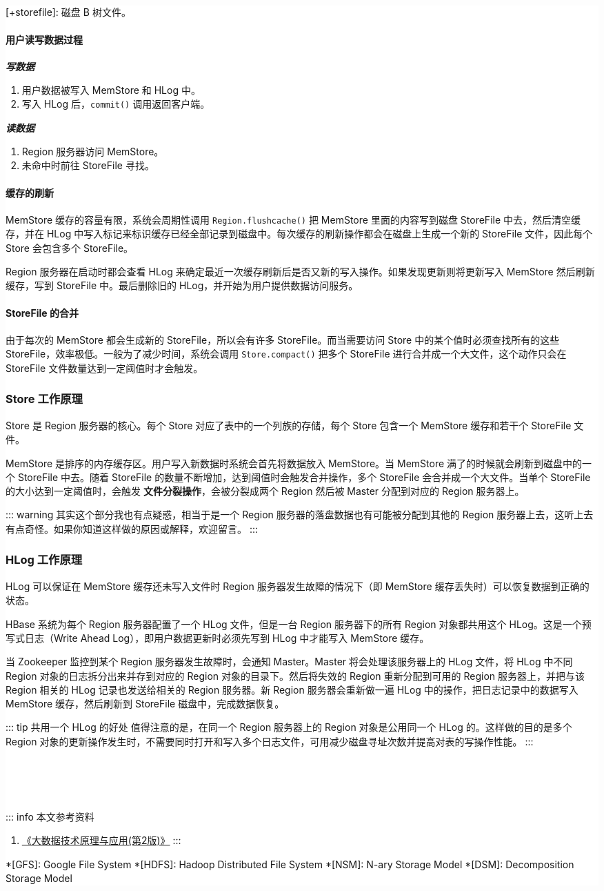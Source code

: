[+memstore]: 内存中的缓存。
[+storefile]: 磁盘 B 树文件。

#### 用户读写数据过程
***写数据***
1. 用户数据被写入 MemStore 和 HLog 中。
2. 写入 HLog 后，`commit()` 调用返回客户端。

***读数据***
1. Region 服务器访问 MemStore。
2. 未命中时前往 StoreFile 寻找。

#### 缓存的刷新
MemStore 缓存的容量有限，系统会周期性调用 `Region.flushcache()` 把 MemStore 里面的内容写到磁盘 StoreFile 中去，然后清空缓存，并在 HLog 中写入标记来标识缓存已经全部记录到磁盘中。每次缓存的刷新操作都会在磁盘上生成一个新的 StoreFile 文件，因此每个 Store 会包含多个 StoreFile。

Region 服务器在启动时都会查看 HLog 来确定最近一次缓存刷新后是否又新的写入操作。如果发现更新则将更新写入 MemStore 然后刷新缓存，写到 StoreFile 中。最后删除旧的 HLog，并开始为用户提供数据访问服务。

#### StoreFile 的合并
由于每次的 MemStore 都会生成新的 StoreFile，所以会有许多 StoreFile。而当需要访问 Store 中的某个值时必须查找所有的这些 StoreFile，效率极低。一般为了减少时间，系统会调用 `Store.compact()` 把多个 StoreFile 进行合并成一个大文件，这个动作只会在 StoreFile 文件数量达到一定阈值时才会触发。


### Store 工作原理
Store 是 Region 服务器的核心。每个 Store 对应了表中的一个列族的存储，每个 Store 包含一个 MemStore 缓存和若干个 StoreFile 文件。

MemStore 是排序的内存缓存区。用户写入新数据时系统会首先将数据放入 MemStore。当 MemStore 满了的时候就会刷新到磁盘中的一个 StoreFile 中去。随着 StoreFile 的数量不断增加，达到阈值时会触发合并操作，多个 StoreFile 会合并成一个大文件。当单个 StoreFile 的大小达到一定阈值时，会触发 **文件分裂操作**，会被分裂成两个 Region 然后被 Master 分配到对应的 Region 服务器上。

::: warning 其实这个部分我也有点疑惑，相当于是一个 Region 服务器的落盘数据也有可能被分配到其他的 Region 服务器上去，这听上去有点奇怪。如果你知道这样做的原因或解释，欢迎留言。
:::

### HLog 工作原理
HLog 可以保证在 MemStore 缓存还未写入文件时 Region 服务器发生故障的情况下（即 MemStore 缓存丢失时）可以恢复数据到正确的状态。

HBase 系统为每个 Region 服务器配置了一个 HLog 文件，但是一台 Region 服务器下的所有 Region 对象都共用这个 HLog。这是一个预写式日志（Write Ahead Log），即用户数据更新时必须先写到 HLog 中才能写入 MemStore 缓存。

当 Zookeeper 监控到某个 Region 服务器发生故障时，会通知 Master。Master 将会处理该服务器上的 HLog 文件，将 HLog 中不同 Region 对象的日志拆分出来并存到对应的 Region 对象的目录下。然后将失效的 Region 重新分配到可用的 Region 服务器上，并把与该 Region 相关的 HLog 记录也发送给相关的 Region 服务器。新 Region 服务器会重新做一遍 HLog 中的操作，把日志记录中的数据写入 MemStore 缓存，然后刷新到 StoreFile 磁盘中，完成数据恢复。

::: tip 共用一个 HLog 的好处
值得注意的是，在同一个 Region 服务器上的 Region 对象是公用同一个 HLog 的。这样做的目的是多个 Region 对象的更新操作发生时，不需要同时打开和写入多个日志文件，可用减少磁盘寻址次数并提高对表的写操作性能。
:::

<br /><br /><br />

::: info 本文参考资料
1. [《大数据技术原理与应用(第2版)》](https://book.douban.com/subject/27606713/)
:::

*[GFS]: Google File System
*[HDFS]: Hadoop Distributed File System
*[NSM]: N-ary Storage Model
*[DSM]: Decomposition Storage Model